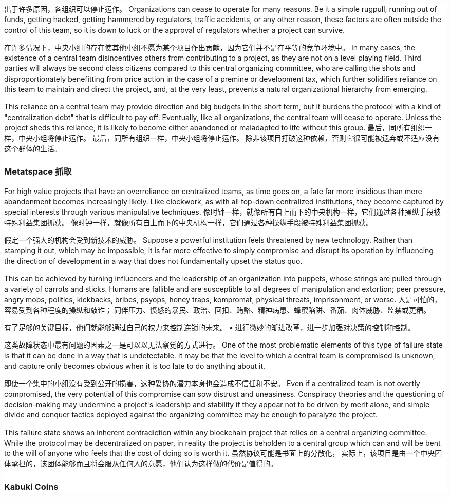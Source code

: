 出于许多原因，各组织可以停止运作。 Organizations can cease to operate for many reasons. Be it a simple rugpull, running out of funds, getting hacked, getting hammered by regulators, traffic accidents, or any other reason, these factors are often outside the control of this team, so it is down to luck or the approval of regulators whether a project can survive.

在许多情况下，中央小组的存在使其他小组不愿为某个项目作出贡献，因为它们并不是在平等的竞争环境中。 In many cases, the existence of a central team disincentives others from contributing to a project, as they are not on a level playing field. Third parties will always be second class citizens compared to this central organizing committee, who are calling the shots and disproportionately benefitting from price action in the case of a premine or development tax, which further solidifies reliance on this team to maintain and direct the project, and, at the very least, prevents a natural organizational hierarchy from emerging.

This reliance on a central team may provide direction and big budgets in the short term, but it burdens the protocol with a kind of "centralization debt" that is difficult to pay off. Eventually, like all organizations, the central team will cease to operate. Unless the project sheds this reliance, it is likely to become either abandoned or maladapted to life without this group. 最后，同所有组织一样，中央小组将停止运作。 最后，同所有组织一样，中央小组将停止运作。 除非该项目打破这种依赖，否则它很可能被遗弃或不适应没有这个群体的生活。

### Metatspace 抓取

For high value projects that have an overreliance on centralized teams, as time goes on, a fate far more insidious than mere abandonment becomes increasingly likely. Like clockwork, as with all top-down centralized institutions, they become captured by special interests through various manipulative techniques. 像时钟一样，就像所有自上而下的中央机构一样，它们通过各种操纵手段被特殊利益集团抓获。 像时钟一样，就像所有自上而下的中央机构一样，它们通过各种操纵手段被特殊利益集团抓获。

假定一个强大的机构会受到新技术的威胁。 Suppose a powerful institution feels threatened by new technology. Rather than stamping it out, which may be impossible, it is far more effective to simply compromise and disrupt its operation by influencing the direction of development in a way that does not fundamentally upset the status quo.

This can be achieved by turning influencers and the leadership of an organization into puppets, whose strings are pulled through a variety of carrots and sticks. Humans are fallible and are susceptible to all degrees of manipulation and extortion; peer pressure, angry mobs, politics, kickbacks, bribes, psyops, honey traps, kompromat, physical threats, imprisonment, or worse. 人是可怕的，容易受到各种程度的操纵和敲诈； 同伴压力、愤怒的暴民、政治、回扣、贿赂、精神病患、蜂蜜陷阱、番茄、肉体威胁、监禁或更糟。

有了足够的关键目标，他们就能够通过自己的权力来控制连锁的未来。 • 进行微妙的渐进改革，进一步加强对决策的控制和控制。

这类故障状态中最有问题的因素之一是可以以无法察觉的方式进行。 One of the most problematic elements of this type of failure state is that it can be done in a way that is undetectable. It may be that the level to which a central team is compromised is unknown, and capture only becomes obvious when it is too late to do anything about it.

即使一个集中的小组没有受到公开的损害，这种妥协的潜力本身也会造成不信任和不安。 Even if a centralized team is not overtly compromised, the very potential of this compromise can sow distrust and uneasiness. Conspiracy theories and the questioning of decision-making may undermine a project's leadership and stability if they appear not to be driven by merit alone, and simple divide and conquer tactics deployed against the organizing committee may be enough to paralyze the project.

This failure state shows an inherent contradiction within any blockchain project that relies on a central organizing committee. While the protocol may be decentralized on paper, in reality the project is beholden to a central group which can and will be bent to the will of anyone who feels that the cost of doing so is worth it. 虽然协议可能是书面上的分散化， 实际上，该项目是由一个中央团体承担的，该团体能够而且将会服从任何人的意愿，他们认为这样做的代价是值得的。

### Kabuki Coins
